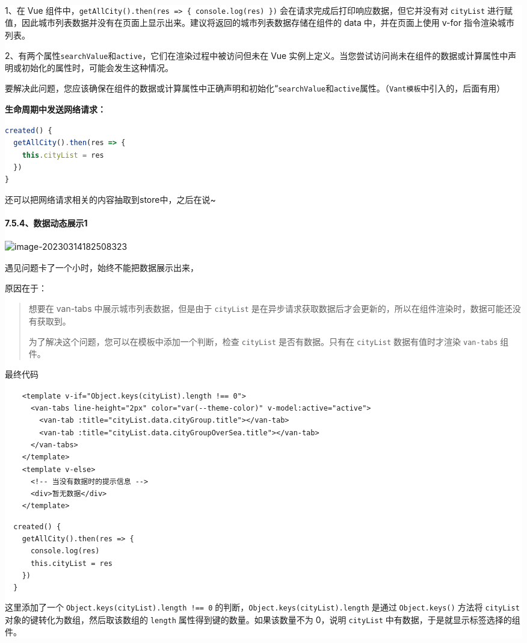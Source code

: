 1、在 Vue 组件中，`getAllCity().then(res => { console.log(res) })` 会在请求完成后打印响应数据，但它并没有对 `cityList` 进行赋值，因此城市列表数据并没有在页面上显示出来。建议将返回的城市列表数据存储在组件的 data 中，并在页面上使用 v-for 指令渲染城市列表。

2、有两个属性`searchValue`和`active`，它们在渲染过程中被访问但未在 Vue 实例上定义。当您尝试访问尚未在组件的数据或计算属性中声明或初始化的属性时，可能会发生这种情况。

要解决此问题，您应该确保在组件的数据或计算属性中正确声明和初始化“`searchValue`和`active`属性。（`Vant模板`中引入的，后面有用）

**生命周期中发送网络请求：**

```javascript
created() {
  getAllCity().then(res => {
    this.cityList = res
  })
}
```

还可以把网络请求相关的内容抽取到store中，之后在说~

#### 7.5.4、数据动态展示1

![image-20230314182508323](E:\coder\09_OneNote\image\image-20230314182508323.png)



遇见问题卡了一个小时，始终不能把数据展示出来，

原因在于：

> 想要在 van-tabs 中展示城市列表数据，但是由于 `cityList` 是在异步请求获取数据后才会更新的，所以在组件渲染时，数据可能还没有获取到。
>
> 为了解决这个问题，您可以在模板中添加一个判断，检查 `cityList` 是否有数据。只有在 `cityList` 数据有值时才渲染 `van-tabs` 组件。

最终代码

```
    <template v-if="Object.keys(cityList).length !== 0">
      <van-tabs line-height="2px" color="var(--theme-color)" v-model:active="active">
        <van-tab :title="cityList.data.cityGroup.title"></van-tab>
        <van-tab :title="cityList.data.cityGroupOverSea.title"></van-tab>
      </van-tabs>
    </template>
    <template v-else>
      <!-- 当没有数据时的提示信息 -->
      <div>暂无数据</div>
    </template>
```

```
  created() {
    getAllCity().then(res => {
      console.log(res)
      this.cityList = res
    })
  }
```

这里添加了一个 `Object.keys(cityList).length !== 0` 的判断，`Object.keys(cityList).length` 是通过 `Object.keys()` 方法将 `cityList` 对象的键转化为数组，然后取该数组的 `length` 属性得到键的数量。如果该数量不为 0，说明 `cityList` 中有数据，于是就显示标签选择的组件。
